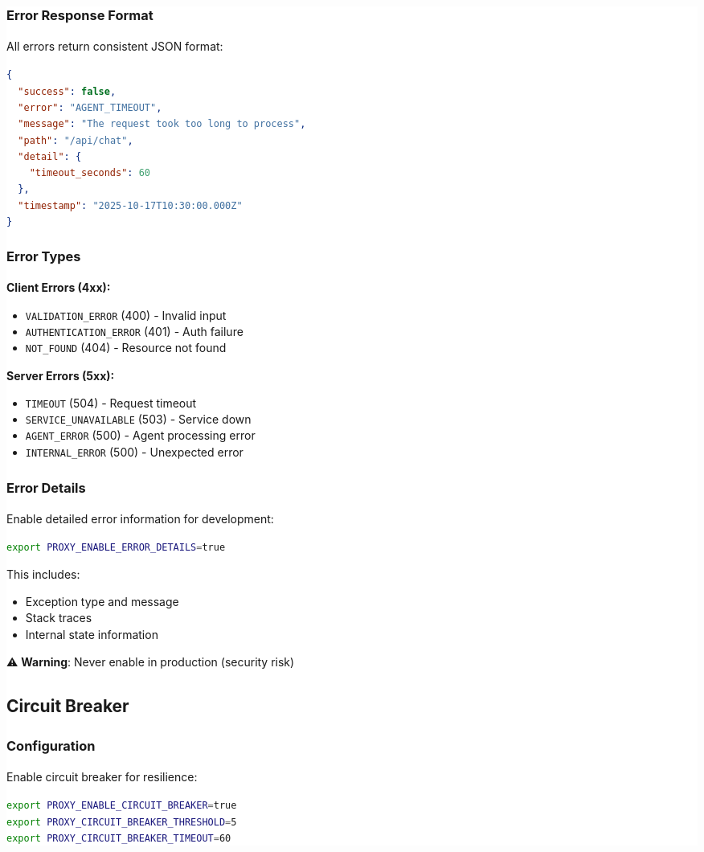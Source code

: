 ### Error Response Format

All errors return consistent JSON format:

```json
{
  "success": false,
  "error": "AGENT_TIMEOUT",
  "message": "The request took too long to process",
  "path": "/api/chat",
  "detail": {
    "timeout_seconds": 60
  },
  "timestamp": "2025-10-17T10:30:00.000Z"
}
```

### Error Types

**Client Errors (4xx):**
- `VALIDATION_ERROR` (400) - Invalid input
- `AUTHENTICATION_ERROR` (401) - Auth failure
- `NOT_FOUND` (404) - Resource not found

**Server Errors (5xx):**
- `TIMEOUT` (504) - Request timeout
- `SERVICE_UNAVAILABLE` (503) - Service down
- `AGENT_ERROR` (500) - Agent processing error
- `INTERNAL_ERROR` (500) - Unexpected error

### Error Details

Enable detailed error information for development:

```bash
export PROXY_ENABLE_ERROR_DETAILS=true
```

This includes:
- Exception type and message
- Stack traces
- Internal state information

⚠️ **Warning**: Never enable in production (security risk)

## Circuit Breaker

### Configuration

Enable circuit breaker for resilience:

```bash
export PROXY_ENABLE_CIRCUIT_BREAKER=true
export PROXY_CIRCUIT_BREAKER_THRESHOLD=5
export PROXY_CIRCUIT_BREAKER_TIMEOUT=60
```
